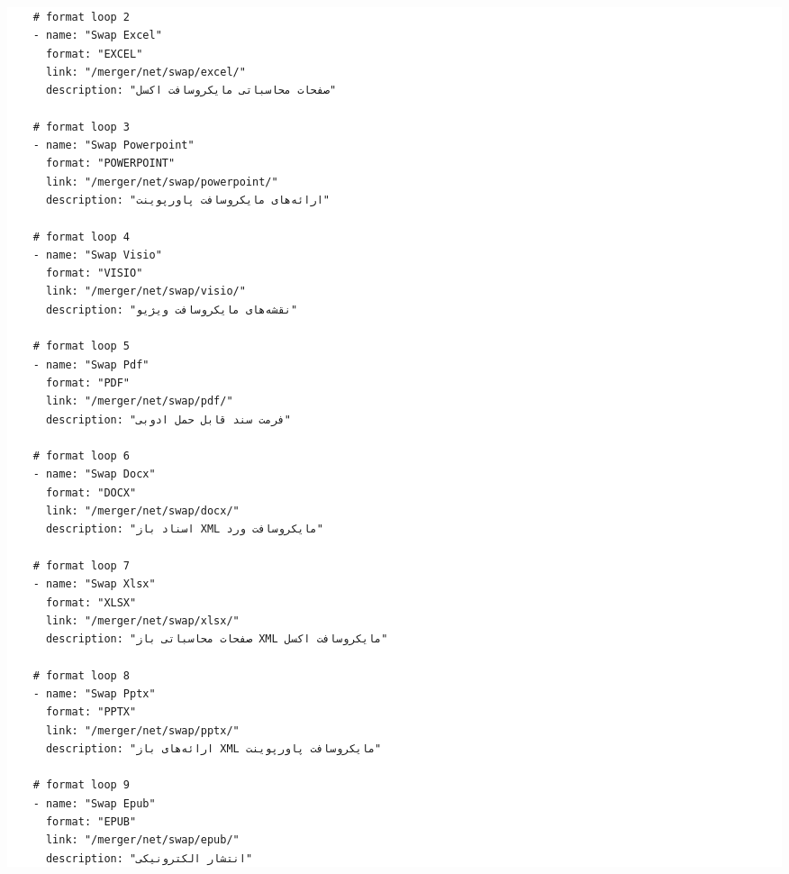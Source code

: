         # format loop 2
        - name: "Swap Excel"
          format: "EXCEL"
          link: "/merger/net/swap/excel/"
          description: "صفحات محاسباتی مایکروسافت اکسل"

        # format loop 3
        - name: "Swap Powerpoint"
          format: "POWERPOINT"
          link: "/merger/net/swap/powerpoint/"
          description: "ارائه‌های مایکروسافت پاورپوینت"

        # format loop 4
        - name: "Swap Visio"
          format: "VISIO"
          link: "/merger/net/swap/visio/"
          description: "نقشه‌های مایکروسافت ویژیو"
          
        # format loop 5
        - name: "Swap Pdf"
          format: "PDF"
          link: "/merger/net/swap/pdf/"
          description: "فرمت سند قابل حمل ادوبی"

        # format loop 6
        - name: "Swap Docx"
          format: "DOCX"
          link: "/merger/net/swap/docx/"
          description: "اسناد باز XML مایکروسافت ورد"

        # format loop 7
        - name: "Swap Xlsx"
          format: "XLSX"
          link: "/merger/net/swap/xlsx/"
          description: "صفحات محاسباتی باز XML مایکروسافت اکسل"

        # format loop 8
        - name: "Swap Pptx"
          format: "PPTX"
          link: "/merger/net/swap/pptx/"
          description: "ارائه‌های باز XML مایکروسافت پاورپوینت"

        # format loop 9
        - name: "Swap Epub"
          format: "EPUB"
          link: "/merger/net/swap/epub/"
          description: "انتشار الکترونیکی"
